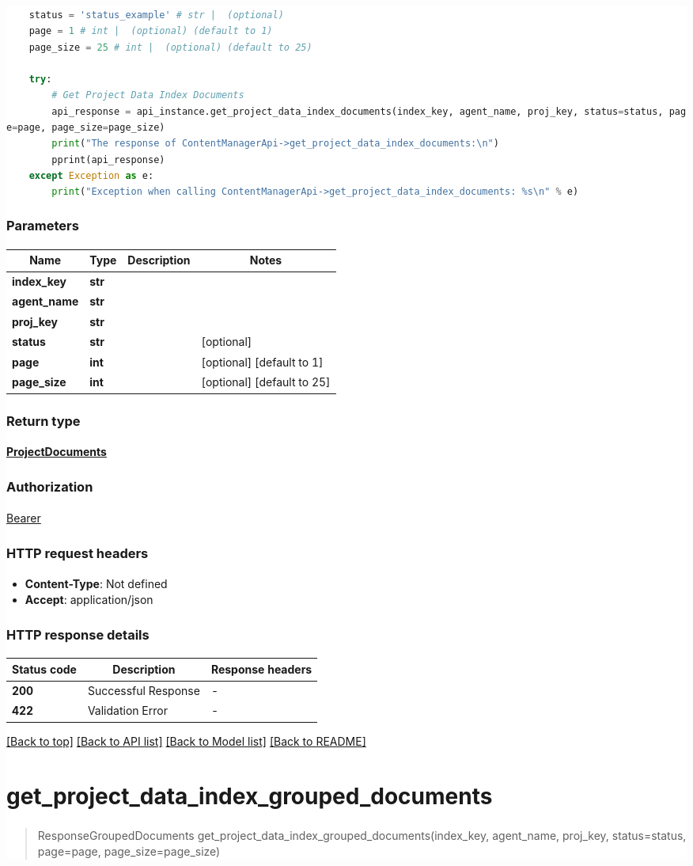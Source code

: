 ```python
    status = 'status_example' # str |  (optional)
    page = 1 # int |  (optional) (default to 1)
    page_size = 25 # int |  (optional) (default to 25)

    try:
        # Get Project Data Index Documents
        api_response = api_instance.get_project_data_index_documents(index_key, agent_name, proj_key, status=status, page=page, page_size=page_size)
        print("The response of ContentManagerApi->get_project_data_index_documents:\n")
        pprint(api_response)
    except Exception as e:
        print("Exception when calling ContentManagerApi->get_project_data_index_documents: %s\n" % e)
```



### Parameters


Name | Type | Description  | Notes
------------- | ------------- | ------------- | -------------
 **index_key** | **str**|  | 
 **agent_name** | **str**|  | 
 **proj_key** | **str**|  | 
 **status** | **str**|  | [optional] 
 **page** | **int**|  | [optional] [default to 1]
 **page_size** | **int**|  | [optional] [default to 25]

### Return type

[**ProjectDocuments**](ProjectDocuments.md)

### Authorization

[Bearer](../README.md#Bearer)

### HTTP request headers

 - **Content-Type**: Not defined
 - **Accept**: application/json

### HTTP response details

| Status code | Description | Response headers |
|-------------|-------------|------------------|
**200** | Successful Response |  -  |
**422** | Validation Error |  -  |

[[Back to top]](#) [[Back to API list]](../README.md#documentation-for-api-endpoints) [[Back to Model list]](../README.md#documentation-for-models) [[Back to README]](../README.md)

# **get_project_data_index_grouped_documents**
> ResponseGroupedDocuments get_project_data_index_grouped_documents(index_key, agent_name, proj_key, status=status, page=page, page_size=page_size)
